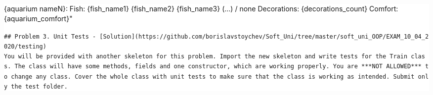 {aquarium nameN}:
Fish: {fish_name1} {fish_name2} {fish_name3} (…) / none
Decorations: {decorations_count}
Comfort: {aquarium_comfort}"
```
## Problem 3. Unit Tests - [Solution](https://github.com/borislavstoychev/Soft_Uni/tree/master/soft_uni_OOP/EXAM_10_04_2020/testing)
You will be provided with another skeleton for this problem. Import the new skeleton and write tests for the Train class. The class will have some methods, fields and one constructor, which are working properly. You are ***NOT ALLOWED*** to change any class. Cover the whole class with unit tests to make sure that the class is working as intended. Submit only the test folder.